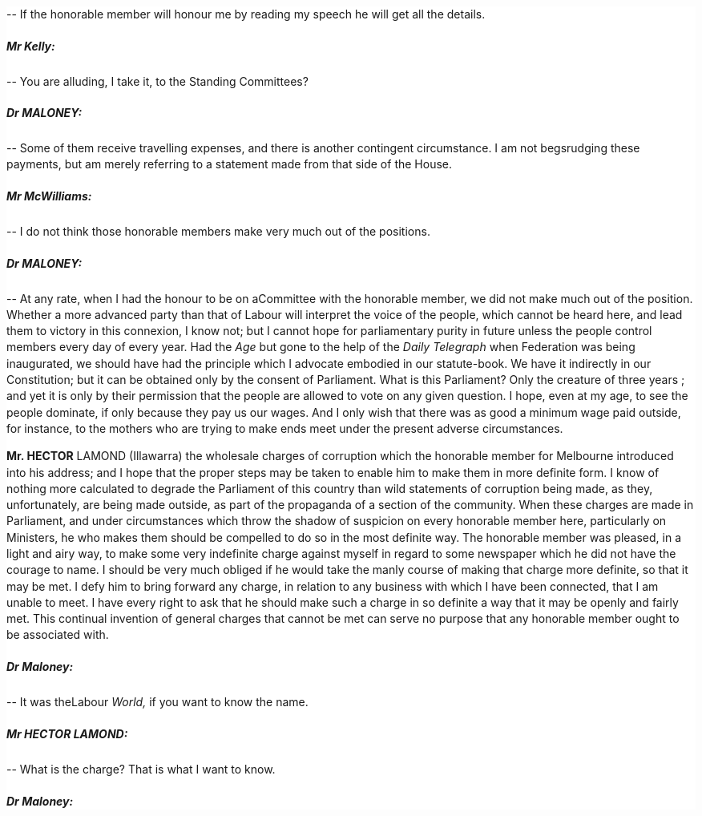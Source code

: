 -- If the honorable member will honour me by reading my speech he will get all the details. 

##### Mr Kelly:

-- You are alluding, I take it, to the Standing Committees? 

##### Dr MALONEY:

-- Some of them receive travelling expenses, and there is another contingent circumstance. I am not begsrudging these payments, but am merely referring to a statement made from that side of the House. 

##### Mr McWilliams:

-- I do not think those honorable members make very much out of the positions. 

##### Dr MALONEY:

-- At any rate, when I had the honour to be on aCommittee with the honorable member, we did not make much out of the position. Whether a more advanced party than that of Labour will interpret the voice of the people, which cannot be heard here, and lead them to victory in this connexion, I know not; but I cannot hope for parliamentary purity in future unless the people control members every day of every year. Had the  *Age*  but gone to the help of the  *Daily Telegraph*  when Federation was being inaugurated, we should have had the principle which I advocate embodied in our statute-book. We have it indirectly in our Constitution; but it can be obtained only by the consent of Parliament. What is this Parliament? Only the creature of three years ; and yet it is only by their permission that the people are allowed to vote on any given question. I hope, even at my age, to see the people dominate, if only because they pay us our wages. And I only wish that there was as good a minimum wage paid outside, for instance, to the mothers who are trying to make ends meet under the present adverse circumstances. 


 **Mr. HECTOR** LAMOND (Illawarra) the wholesale charges of corruption which the honorable member for Melbourne introduced into his address; and I hope that the proper steps may be taken to enable him to make them in more definite form. I know of nothing more calculated to degrade the Parliament of this country than wild statements of corruption being made, as they, unfortunately, are being made outside, as part of the propaganda of a section of the community. When these charges are made in Parliament, and under circumstances which throw the shadow of suspicion on every honorable member here, particularly on Ministers, he who makes them should be compelled to do so in the most definite way. The honorable member was pleased, in a light and airy way, to make some very indefinite charge against myself in regard to some newspaper which he did not have the courage to name. I should be very much obliged if he would take the manly course of making that charge more definite, so that it may be met. I defy him to bring forward any charge, in relation to any business with which I have been connected, that I am unable to meet. I have every right to ask that he should make such a charge in so definite a way that it may be openly and fairly met. This continual invention of general charges that cannot be met can serve no purpose that any honorable member ought to be associated with. 

##### Dr Maloney:

-- It was theLabour  *World,*  if you want to know the name. 

##### Mr HECTOR LAMOND:

-- What is the charge? That is what I want to know. 

##### Dr Maloney:
